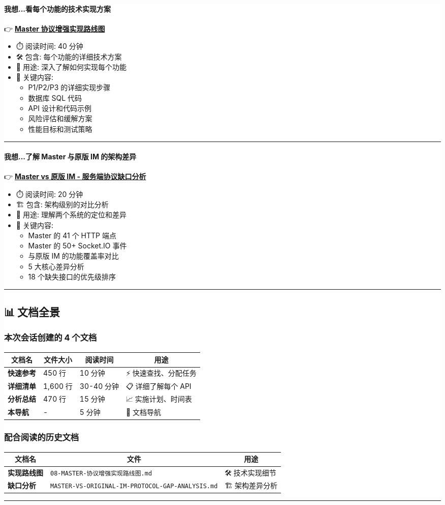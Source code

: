 
#### 我想...看每个功能的技术实现方案

👉 **[Master 协议增强实现路线图](./08-MASTER-协议增强实现路线图.md)**

- ⏱️ 阅读时间: 40 分钟
- 🛠️ 包含: 每个功能的详细技术方案
- 🎯 用途: 深入了解如何实现每个功能
- 💾 关键内容:
  - P1/P2/P3 的详细实现步骤
  - 数据库 SQL 代码
  - API 设计和代码示例
  - 风险评估和缓解方案
  - 性能目标和测试策略

---

#### 我想...了解 Master 与原版 IM 的架构差异

👉 **[Master vs 原版 IM - 服务端协议缺口分析](./MASTER-VS-ORIGINAL-IM-PROTOCOL-GAP-ANALYSIS.md)**

- ⏱️ 阅读时间: 20 分钟
- 🏗️ 包含: 架构级别的对比分析
- 🎯 用途: 理解两个系统的定位和差异
- 💾 关键内容:
  - Master 的 41 个 HTTP 端点
  - Master 的 50+ Socket.IO 事件
  - 与原版 IM 的功能覆盖率对比
  - 5 大核心差异分析
  - 18 个缺失接口的优先级排序

---

## 📊 文档全景

### 本次会话创建的 4 个文档

| 文档名 | 文件大小 | 阅读时间 | 用途 |
|--------|---------|---------|------|
| **快速参考** | 450 行 | 10 分钟 | ⚡ 快速查找、分配任务 |
| **详细清单** | 1,600 行 | 30-40 分钟 | 📋 详细了解每个 API |
| **分析总结** | 470 行 | 15 分钟 | 📈 实施计划、时间表 |
| **本导航** | - | 5 分钟 | 🧭 文档导航 |

### 配合阅读的历史文档

| 文档名 | 文件 | 用途 |
|--------|------|------|
| **实现路线图** | `08-MASTER-协议增强实现路线图.md` | 🛠️ 技术实现细节 |
| **缺口分析** | `MASTER-VS-ORIGINAL-IM-PROTOCOL-GAP-ANALYSIS.md` | 🏗️ 架构差异分析 |

---